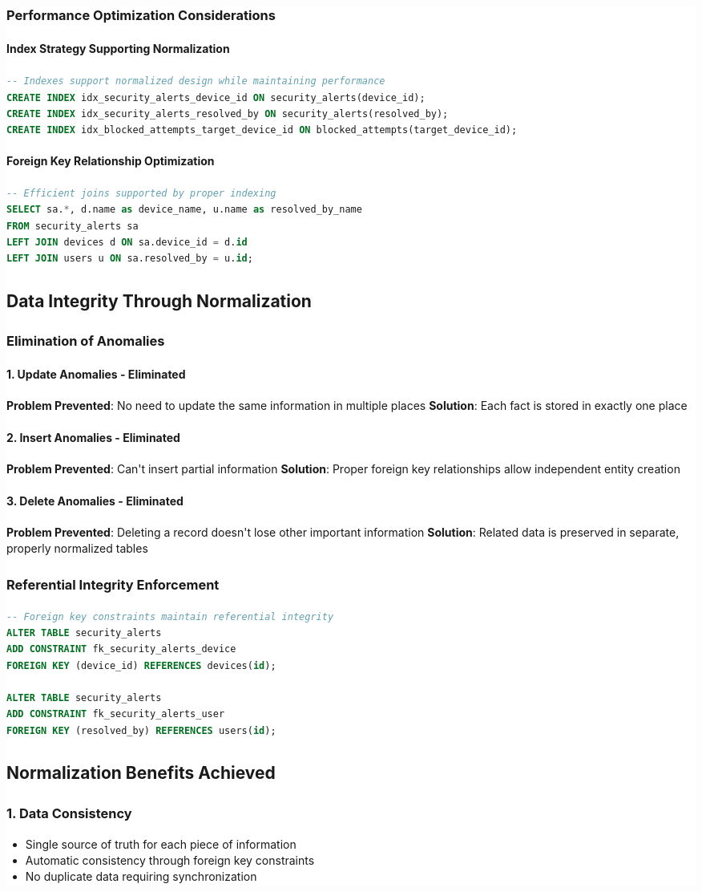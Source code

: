 ### Performance Optimization Considerations

#### Index Strategy Supporting Normalization
```sql
-- Indexes support normalized design while maintaining performance
CREATE INDEX idx_security_alerts_device_id ON security_alerts(device_id);
CREATE INDEX idx_security_alerts_resolved_by ON security_alerts(resolved_by);
CREATE INDEX idx_blocked_attempts_target_device_id ON blocked_attempts(target_device_id);
```

#### Foreign Key Relationship Optimization
```sql
-- Efficient joins supported by proper indexing
SELECT sa.*, d.name as device_name, u.name as resolved_by_name
FROM security_alerts sa
LEFT JOIN devices d ON sa.device_id = d.id
LEFT JOIN users u ON sa.resolved_by = u.id;
```

## Data Integrity Through Normalization

### Elimination of Anomalies

#### 1. Update Anomalies - Eliminated
**Problem Prevented**: No need to update the same information in multiple places
**Solution**: Each fact is stored in exactly one place

#### 2. Insert Anomalies - Eliminated  
**Problem Prevented**: Can't insert partial information
**Solution**: Proper foreign key relationships allow independent entity creation

#### 3. Delete Anomalies - Eliminated
**Problem Prevented**: Deleting a record doesn't lose other important information
**Solution**: Related data is preserved in separate, properly normalized tables

### Referential Integrity Enforcement
```sql
-- Foreign key constraints maintain referential integrity
ALTER TABLE security_alerts 
ADD CONSTRAINT fk_security_alerts_device 
FOREIGN KEY (device_id) REFERENCES devices(id);

ALTER TABLE security_alerts 
ADD CONSTRAINT fk_security_alerts_user 
FOREIGN KEY (resolved_by) REFERENCES users(id);
```

## Normalization Benefits Achieved

### 1. Data Consistency
- Single source of truth for each piece of information
- Automatic consistency through foreign key constraints
- No duplicate data requiring synchronization
